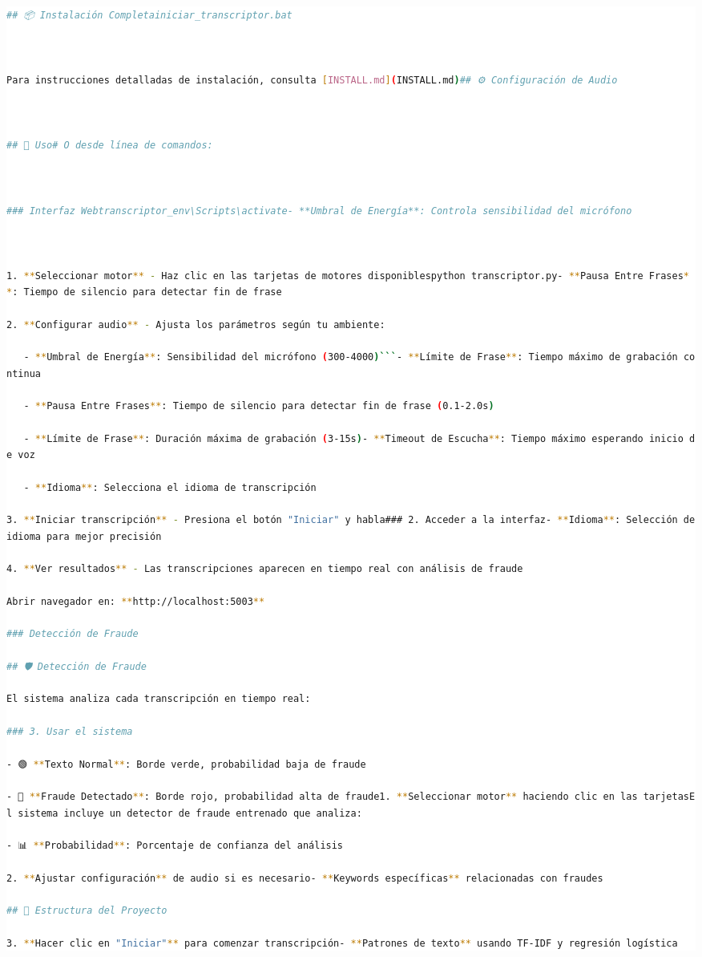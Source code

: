 ```bash
## 📦 Instalación Completainiciar_transcriptor.bat



Para instrucciones detalladas de instalación, consulta [INSTALL.md](INSTALL.md)## ⚙️ Configuración de Audio



## 🎯 Uso# O desde línea de comandos:



### Interfaz Webtranscriptor_env\Scripts\activate- **Umbral de Energía**: Controla sensibilidad del micrófono



1. **Seleccionar motor** - Haz clic en las tarjetas de motores disponiblespython transcriptor.py- **Pausa Entre Frases**: Tiempo de silencio para detectar fin de frase

2. **Configurar audio** - Ajusta los parámetros según tu ambiente:

   - **Umbral de Energía**: Sensibilidad del micrófono (300-4000)```- **Límite de Frase**: Tiempo máximo de grabación continua

   - **Pausa Entre Frases**: Tiempo de silencio para detectar fin de frase (0.1-2.0s)

   - **Límite de Frase**: Duración máxima de grabación (3-15s)- **Timeout de Escucha**: Tiempo máximo esperando inicio de voz

   - **Idioma**: Selecciona el idioma de transcripción

3. **Iniciar transcripción** - Presiona el botón "Iniciar" y habla### 2. Acceder a la interfaz- **Idioma**: Selección de idioma para mejor precisión

4. **Ver resultados** - Las transcripciones aparecen en tiempo real con análisis de fraude

Abrir navegador en: **http://localhost:5003**

### Detección de Fraude

## 🛡️ Detección de Fraude

El sistema analiza cada transcripción en tiempo real:

### 3. Usar el sistema

- 🟢 **Texto Normal**: Borde verde, probabilidad baja de fraude

- 🔴 **Fraude Detectado**: Borde rojo, probabilidad alta de fraude1. **Seleccionar motor** haciendo clic en las tarjetasEl sistema incluye un detector de fraude entrenado que analiza:

- 📊 **Probabilidad**: Porcentaje de confianza del análisis

2. **Ajustar configuración** de audio si es necesario- **Keywords específicas** relacionadas con fraudes

## 📁 Estructura del Proyecto

3. **Hacer clic en "Iniciar"** para comenzar transcripción- **Patrones de texto** usando TF-IDF y regresión logística

```